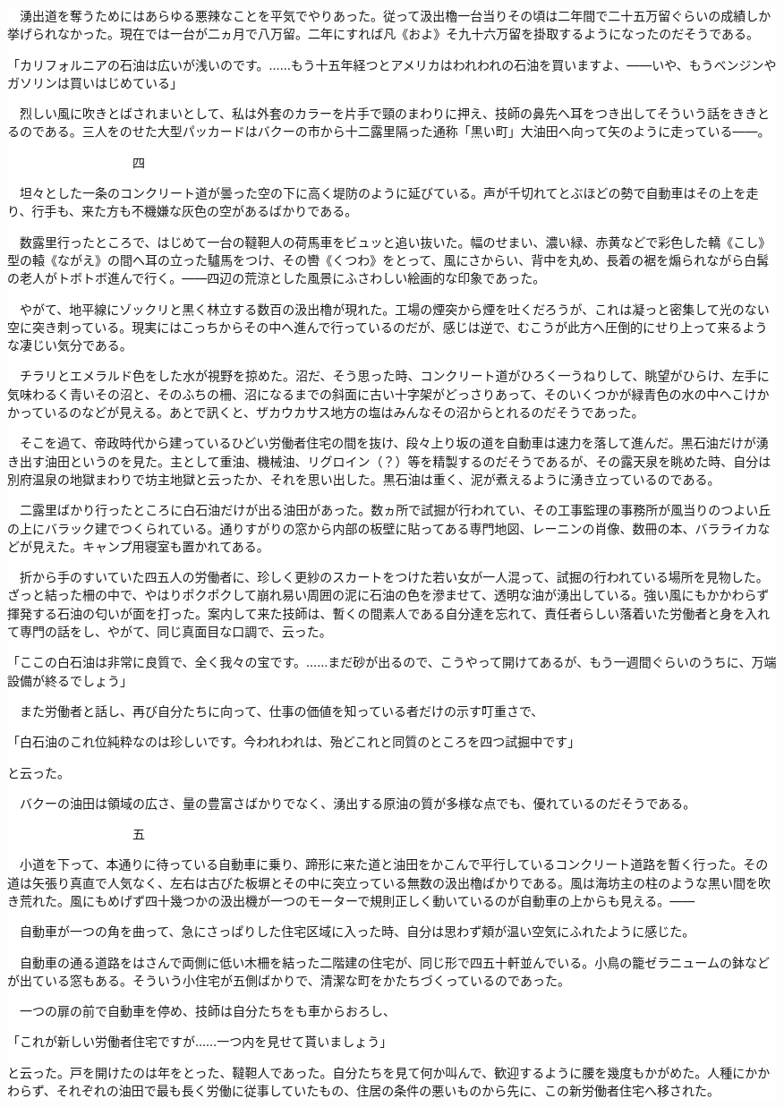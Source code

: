 　湧出道を奪うためにはあらゆる悪辣なことを平気でやりあった。従って汲出櫓一台当りその頃は二年間で二十五万留ぐらいの成績しか挙げられなかった。現在では一台が二ヵ月で八万留。二年にすれば凡《およ》そ九十六万留を掛取するようになったのだそうである。

「カリフォルニアの石油は広いが浅いのです。……もう十五年経つとアメリカはわれわれの石油を買いますよ、――いや、もうベンジンやガソリンは買いはじめている」

　烈しい風に吹きとばされまいとして、私は外套のカラーを片手で頸のまわりに押え、技師の鼻先へ耳をつき出してそういう話をききとるのである。三人をのせた大型パッカードはバクーの市から十二露里隔った通称「黒い町」大油田へ向って矢のように走っている――。



　　　　　　　　　　四



　坦々とした一条のコンクリート道が曇った空の下に高く堤防のように延びている。声が千切れてとぶほどの勢で自動車はその上を走り、行手も、来た方も不機嫌な灰色の空があるばかりである。

　数露里行ったところで、はじめて一台の韃靼人の荷馬車をビュッと追い抜いた。幅のせまい、濃い緑、赤黄などで彩色した轎《こし》型の轅《ながえ》の間へ耳の立った驢馬をつけ、その轡《くつわ》をとって、風にさからい、背中を丸め、長着の裾を煽られながら白髯の老人がトボトボ進んで行く。――四辺の荒涼とした風景にふさわしい絵画的な印象であった。

　やがて、地平線にゾックリと黒く林立する数百の汲出櫓が現れた。工場の煙突から煙を吐くだろうが、これは凝っと密集して光のない空に突き刺っている。現実にはこっちからその中へ進んで行っているのだが、感じは逆で、むこうが此方へ圧倒的にせり上って来るような凄じい気分である。

　チラリとエメラルド色をした水が視野を掠めた。沼だ、そう思った時、コンクリート道がひろく一うねりして、眺望がひらけ、左手に気味わるく青いその沼と、そのふちの柵、沼になるまでの斜面に古い十字架がどっさりあって、そのいくつかが緑青色の水の中へこけかかっているのなどが見える。あとで訊くと、ザカウカサス地方の塩はみんなその沼からとれるのだそうであった。

　そこを過て、帝政時代から建っているひどい労働者住宅の間を抜け、段々上り坂の道を自動車は速力を落して進んだ。黒石油だけが湧き出す油田というのを見た。主として重油、機械油、リグロイン（？）等を精製するのだそうであるが、その露天泉を眺めた時、自分は別府温泉の地獄まわりで坊主地獄と云ったか、それを思い出した。黒石油は重く、泥が煮えるように湧き立っているのである。

　二露里ばかり行ったところに白石油だけが出る油田があった。数ヵ所で試掘が行われてい、その工事監理の事務所が風当りのつよい丘の上にバラック建でつくられている。通りすがりの窓から内部の板壁に貼ってある専門地図、レーニンの肖像、数冊の本、バラライカなどが見えた。キャンプ用寝室も置かれてある。

　折から手のすいていた四五人の労働者に、珍しく更紗のスカートをつけた若い女が一人混って、試掘の行われている場所を見物した。ざっと結った柵の中で、やはりポクポクして崩れ易い周囲の泥に石油の色を滲ませて、透明な油が湧出している。強い風にもかかわらず揮発する石油の匂いが面を打った。案内して来た技師は、暫くの間素人である自分達を忘れて、責任者らしい落着いた労働者と身を入れて専門の話をし、やがて、同じ真面目な口調で、云った。

「ここの白石油は非常に良質で、全く我々の宝です。……まだ砂が出るので、こうやって開けてあるが、もう一週間ぐらいのうちに、万端設備が終るでしょう」

　また労働者と話し、再び自分たちに向って、仕事の価値を知っている者だけの示す叮重さで、

「白石油のこれ位純粋なのは珍しいです。今われわれは、殆どこれと同質のところを四つ試掘中です」

と云った。

　バクーの油田は領域の広さ、量の豊富さばかりでなく、湧出する原油の質が多様な点でも、優れているのだそうである。



　　　　　　　　　　五



　小道を下って、本通りに待っている自動車に乗り、蹄形に来た道と油田をかこんで平行しているコンクリート道路を暫く行った。その道は矢張り真直で人気なく、左右は古びた板塀とその中に突立っている無数の汲出櫓ばかりである。風は海坊主の柱のような黒い間を吹き荒れた。風にもめげず四十幾つかの汲出機が一つのモーターで規則正しく動いているのが自動車の上からも見える。――

　自動車が一つの角を曲って、急にさっぱりした住宅区域に入った時、自分は思わず頬が温い空気にふれたように感じた。

　自動車の通る道路をはさんで両側に低い木柵を結った二階建の住宅が、同じ形で四五十軒並んでいる。小鳥の籠ゼラニュームの鉢などが出ている窓もある。そういう小住宅が五側ばかりで、清潔な町をかたちづくっているのであった。

　一つの扉の前で自動車を停め、技師は自分たちをも車からおろし、

「これが新しい労働者住宅ですが……一つ内を見せて貰いましょう」

と云った。戸を開けたのは年をとった、韃靼人であった。自分たちを見て何か叫んで、歓迎するように腰を幾度もかがめた。人種にかかわらず、それぞれの油田で最も長く労働に従事していたもの、住居の条件の悪いものから先に、この新労働者住宅へ移された。
